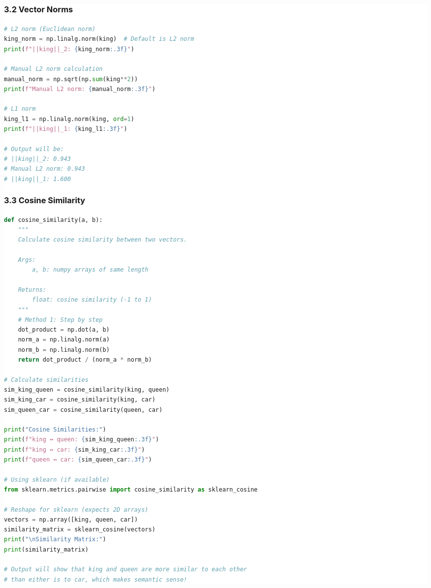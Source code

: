 ### 3.2 Vector Norms

```python
# L2 norm (Euclidean norm)
king_norm = np.linalg.norm(king)  # Default is L2 norm
print(f"||king||_2: {king_norm:.3f}")

# Manual L2 norm calculation
manual_norm = np.sqrt(np.sum(king**2))
print(f"Manual L2 norm: {manual_norm:.3f}")

# L1 norm
king_l1 = np.linalg.norm(king, ord=1)
print(f"||king||_1: {king_l1:.3f}")

# Output will be:
# ||king||_2: 0.943
# Manual L2 norm: 0.943
# ||king||_1: 1.600
```

### 3.3 Cosine Similarity

```python
def cosine_similarity(a, b):
    """
    Calculate cosine similarity between two vectors.
    
    Args:
        a, b: numpy arrays of same length
        
    Returns:
        float: cosine similarity (-1 to 1)
    """
    # Method 1: Step by step
    dot_product = np.dot(a, b)
    norm_a = np.linalg.norm(a)
    norm_b = np.linalg.norm(b)
    return dot_product / (norm_a * norm_b)

# Calculate similarities
sim_king_queen = cosine_similarity(king, queen)
sim_king_car = cosine_similarity(king, car)
sim_queen_car = cosine_similarity(queen, car)

print("Cosine Similarities:")
print(f"king ↔ queen: {sim_king_queen:.3f}")
print(f"king ↔ car: {sim_king_car:.3f}")
print(f"queen ↔ car: {sim_queen_car:.3f}")

# Using sklearn (if available)
from sklearn.metrics.pairwise import cosine_similarity as sklearn_cosine

# Reshape for sklearn (expects 2D arrays)
vectors = np.array([king, queen, car])
similarity_matrix = sklearn_cosine(vectors)
print("\nSimilarity Matrix:")
print(similarity_matrix)

# Output will show that king and queen are more similar to each other
# than either is to car, which makes semantic sense!
```
